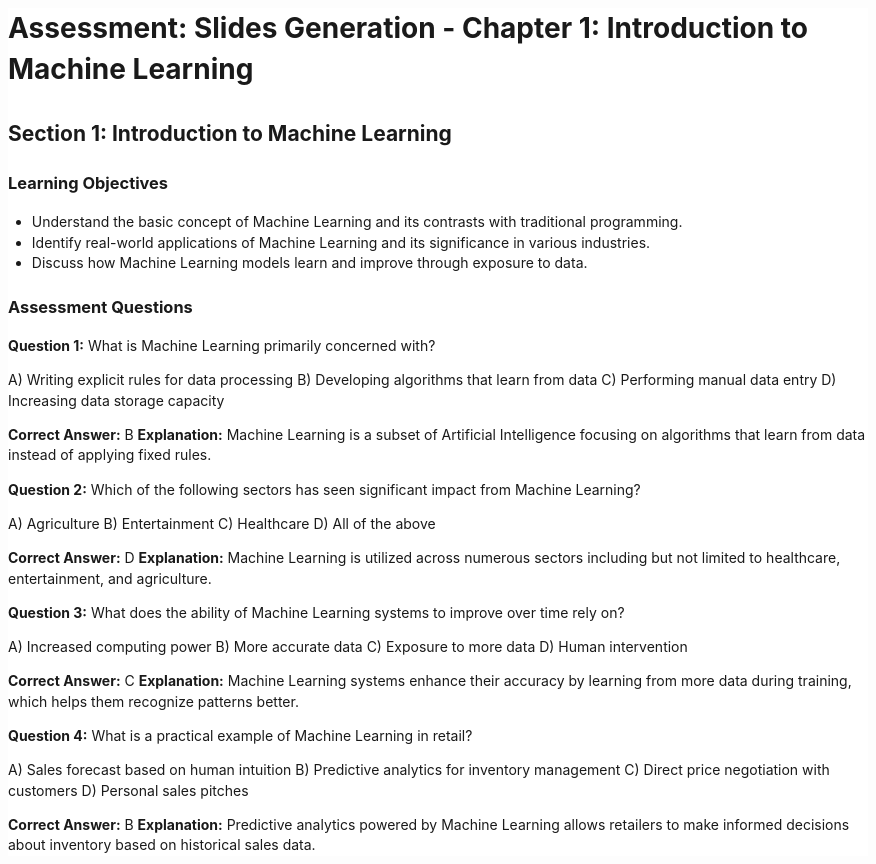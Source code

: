 # Assessment: Slides Generation - Chapter 1: Introduction to Machine Learning

## Section 1: Introduction to Machine Learning

### Learning Objectives
- Understand the basic concept of Machine Learning and its contrasts with traditional programming.
- Identify real-world applications of Machine Learning and its significance in various industries.
- Discuss how Machine Learning models learn and improve through exposure to data.

### Assessment Questions

**Question 1:** What is Machine Learning primarily concerned with?

  A) Writing explicit rules for data processing
  B) Developing algorithms that learn from data
  C) Performing manual data entry
  D) Increasing data storage capacity

**Correct Answer:** B
**Explanation:** Machine Learning is a subset of Artificial Intelligence focusing on algorithms that learn from data instead of applying fixed rules.

**Question 2:** Which of the following sectors has seen significant impact from Machine Learning?

  A) Agriculture
  B) Entertainment
  C) Healthcare
  D) All of the above

**Correct Answer:** D
**Explanation:** Machine Learning is utilized across numerous sectors including but not limited to healthcare, entertainment, and agriculture.

**Question 3:** What does the ability of Machine Learning systems to improve over time rely on?

  A) Increased computing power
  B) More accurate data
  C) Exposure to more data
  D) Human intervention

**Correct Answer:** C
**Explanation:** Machine Learning systems enhance their accuracy by learning from more data during training, which helps them recognize patterns better.

**Question 4:** What is a practical example of Machine Learning in retail?

  A) Sales forecast based on human intuition
  B) Predictive analytics for inventory management
  C) Direct price negotiation with customers
  D) Personal sales pitches

**Correct Answer:** B
**Explanation:** Predictive analytics powered by Machine Learning allows retailers to make informed decisions about inventory based on historical sales data.
